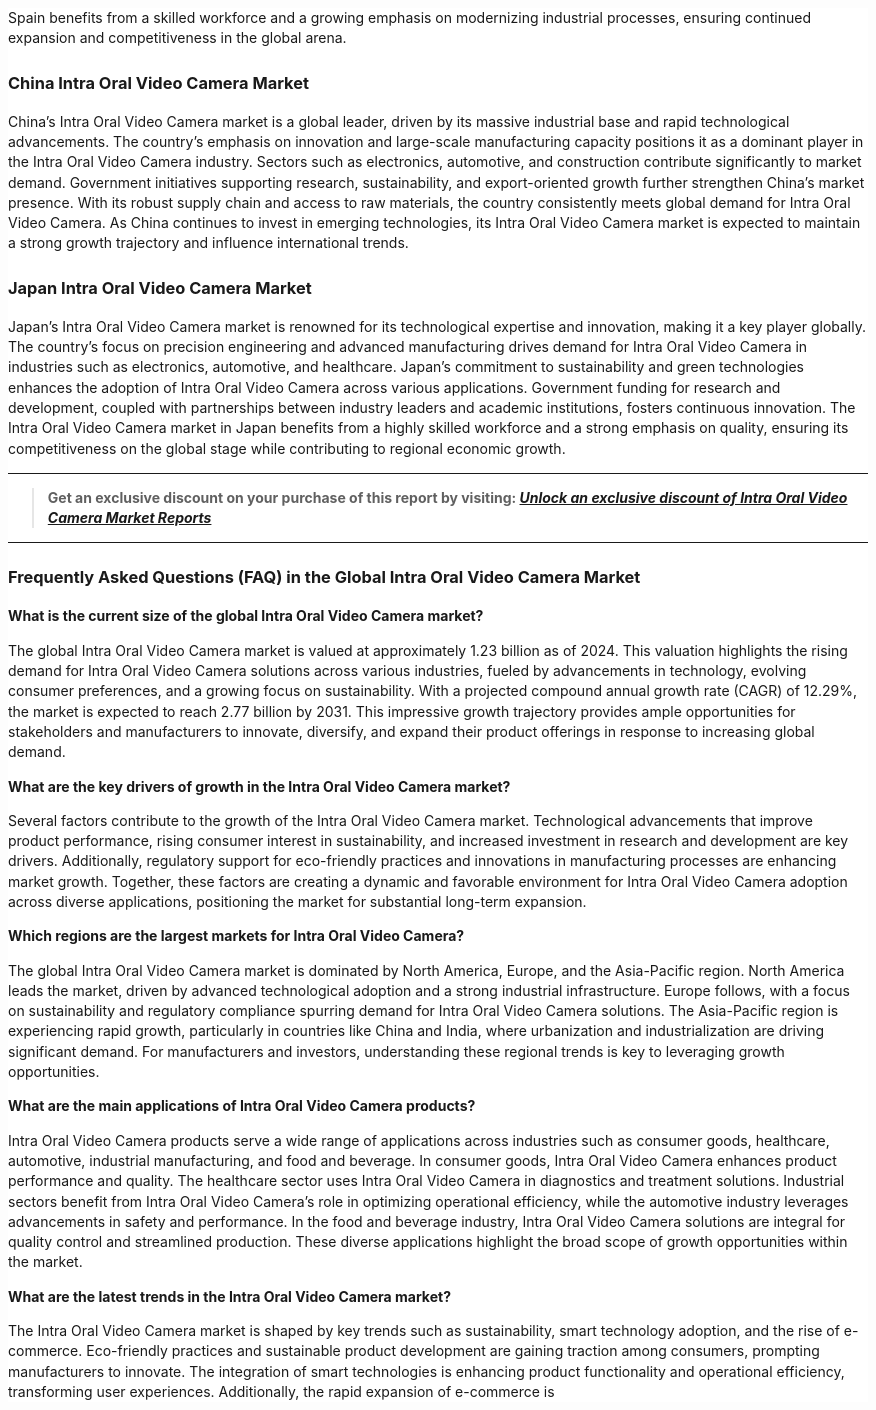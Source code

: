 Spain benefits from a skilled workforce and a growing emphasis on modernizing industrial processes, ensuring continued expansion and competitiveness in the global arena.</p><h3>China Intra Oral Video Camera Market</h3><p>China&rsquo;s Intra Oral Video Camera market is a global leader, driven by its massive industrial base and rapid technological advancements. The country&rsquo;s emphasis on innovation and large-scale manufacturing capacity positions it as a dominant player in the Intra Oral Video Camera industry. Sectors such as electronics, automotive, and construction contribute significantly to market demand. Government initiatives supporting research, sustainability, and export-oriented growth further strengthen China&rsquo;s market presence. With its robust supply chain and access to raw materials, the country consistently meets global demand for Intra Oral Video Camera. As China continues to invest in emerging technologies, its Intra Oral Video Camera market is expected to maintain a strong growth trajectory and influence international trends.</p><h3>Japan Intra Oral Video Camera Market</h3><p>Japan&rsquo;s Intra Oral Video Camera market is renowned for its technological expertise and innovation, making it a key player globally. The country&rsquo;s focus on precision engineering and advanced manufacturing drives demand for Intra Oral Video Camera in industries such as electronics, automotive, and healthcare. Japan&rsquo;s commitment to sustainability and green technologies enhances the adoption of Intra Oral Video Camera across various applications. Government funding for research and development, coupled with partnerships between industry leaders and academic institutions, fosters continuous innovation. The Intra Oral Video Camera market in Japan benefits from a highly skilled workforce and a strong emphasis on quality, ensuring its competitiveness on the global stage while contributing to regional economic growth.</p><hr /><blockquote><p><strong>Get an exclusive discount on your purchase of this report by visiting: <em><a href="://marketresearchpulse.com/ask-for-discount/145543?utm_source=Github&amp;utm_medium=025">Unlock an exclusive discount of Intra Oral Video Camera Market Reports</a></em>&nbsp;</strong></p></blockquote><hr /><h3>Frequently Asked Questions (FAQ) in the Global Intra Oral Video Camera Market</h3><p><strong>What is the current size of the global Intra Oral Video Camera market?</strong></p><p>The global Intra Oral Video Camera market is valued at approximately 1.23 billion as of 2024. This valuation highlights the rising demand for Intra Oral Video Camera solutions across various industries, fueled by advancements in technology, evolving consumer preferences, and a growing focus on sustainability. With a projected compound annual growth rate (CAGR) of 12.29%, the market is expected to reach 2.77 billion by 2031. This impressive growth trajectory provides ample opportunities for stakeholders and manufacturers to innovate, diversify, and expand their product offerings in response to increasing global demand.</p><p><strong>What are the key drivers of growth in the Intra Oral Video Camera market?</strong></p><p>Several factors contribute to the growth of the Intra Oral Video Camera market. Technological advancements that improve product performance, rising consumer interest in sustainability, and increased investment in research and development are key drivers. Additionally, regulatory support for eco-friendly practices and innovations in manufacturing processes are enhancing market growth. Together, these factors are creating a dynamic and favorable environment for Intra Oral Video Camera adoption across diverse applications, positioning the market for substantial long-term expansion.</p><p><strong>Which regions are the largest markets for Intra Oral Video Camera?</strong></p><p>The global Intra Oral Video Camera market is dominated by North America, Europe, and the Asia-Pacific region. North America leads the market, driven by advanced technological adoption and a strong industrial infrastructure. Europe follows, with a focus on sustainability and regulatory compliance spurring demand for Intra Oral Video Camera solutions. The Asia-Pacific region is experiencing rapid growth, particularly in countries like China and India, where urbanization and industrialization are driving significant demand. For manufacturers and investors, understanding these regional trends is key to leveraging growth opportunities.</p><p><strong>What are the main applications of Intra Oral Video Camera products?</strong></p><p>Intra Oral Video Camera products serve a wide range of applications across industries such as consumer goods, healthcare, automotive, industrial manufacturing, and food and beverage. In consumer goods, Intra Oral Video Camera enhances product performance and quality. The healthcare sector uses Intra Oral Video Camera in diagnostics and treatment solutions. Industrial sectors benefit from Intra Oral Video Camera&rsquo;s role in optimizing operational efficiency, while the automotive industry leverages advancements in safety and performance. In the food and beverage industry, Intra Oral Video Camera solutions are integral for quality control and streamlined production. These diverse applications highlight the broad scope of growth opportunities within the market.</p><p><strong>What are the latest trends in the Intra Oral Video Camera market?</strong></p><p>The Intra Oral Video Camera market is shaped by key trends such as sustainability, smart technology adoption, and the rise of e-commerce. Eco-friendly practices and sustainable product development are gaining traction among consumers, prompting manufacturers to innovate. The integration of smart technologies is enhancing product functionality and operational efficiency, transforming user experiences. Additionally, the rapid expansion of e-commerce is